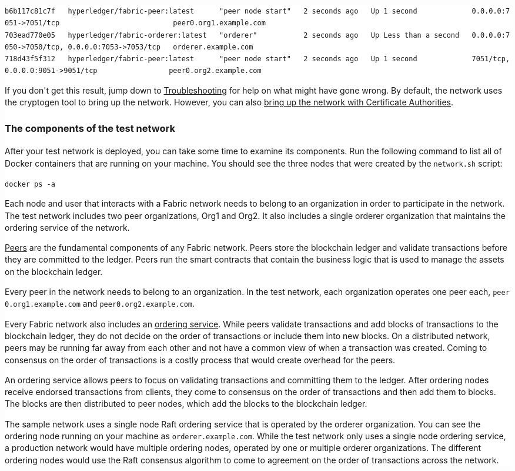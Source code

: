 ```
b6b117c81c7f   hyperledger/fabric-peer:latest      "peer node start"   2 seconds ago   Up 1 second             0.0.0.0:7051->7051/tcp                           peer0.org1.example.com
703ead770e05   hyperledger/fabric-orderer:latest   "orderer"           2 seconds ago   Up Less than a second   0.0.0.0:7050->7050/tcp, 0.0.0.0:7053->7053/tcp   orderer.example.com
718d43f5f312   hyperledger/fabric-peer:latest      "peer node start"   2 seconds ago   Up 1 second             7051/tcp, 0.0.0.0:9051->9051/tcp                 peer0.org2.example.com
```

If you don't get this result, jump down to [Troubleshooting](#troubleshooting)
for help on what might have gone wrong. By default, the network uses the
cryptogen tool to bring up the network. However, you can also
[bring up the network with Certificate Authorities](#bring-up-the-network-with-certificate-authorities).

### The components of the test network

After your test network is deployed, you can take some time to examine its
components. Run the following command to list all of Docker containers that
are running on your machine. You should see the three nodes that were created by
the `network.sh` script:
```
docker ps -a
```

Each node and user that interacts with a Fabric network needs to belong to an
organization in order to participate in the network. The test
network includes two peer organizations, Org1 and Org2. It also includes a single
orderer organization that maintains the ordering service of the network.

[Peers](peers/peers.html) are the fundamental components of any Fabric network.
Peers store the blockchain ledger and validate transactions before they are
committed to the ledger. Peers run the smart contracts that contain the business
logic that is used to manage the assets on the blockchain ledger.

Every peer in the network needs to belong to an organization. In the
test network, each organization operates one peer each, `peer0.org1.example.com`
and `peer0.org2.example.com`.

Every Fabric network also includes an [ordering service](orderer/ordering_service.html).
While peers validate transactions and add blocks of transactions to the
blockchain ledger, they do not decide on the order of transactions or include
them into new blocks. On a distributed network, peers may be running far away
from each other and not have a common view of when a transaction was created.
Coming to consensus on the order of transactions is a costly process that would
create overhead for the peers.

An ordering service allows peers to focus on validating transactions and
committing them to the ledger. After ordering nodes receive endorsed transactions
from clients, they come to consensus on the order of transactions and then add
them to blocks. The blocks are then distributed to peer nodes, which add the
blocks to the blockchain ledger.

The sample network uses a single node Raft ordering service that is operated by
the orderer organization. You can see the ordering node running on your machine
as `orderer.example.com`. While the test network only uses a single node ordering
service, a production network would have multiple ordering nodes, operated by one or
multiple orderer organizations. The different ordering nodes would use the Raft
consensus algorithm to come to agreement on the order of transactions across
the network.
